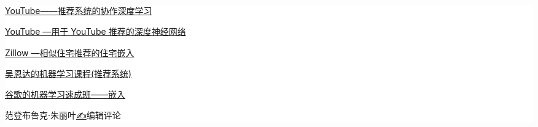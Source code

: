[YouTube——推荐系统的协作深度学习](https://arxiv.org/pdf/1409.2944.pdf)

[YouTube —用于 YouTube 推荐的深度神经网络](https://static.googleusercontent.com/media/research.google.com/en//pubs/archive/45530.pdf)

[Zillow —相似住宅推荐的住宅嵌入](https://www.zillow.com/tech/embedding-similar-home-recommendation/)

[吴恩达的机器学习课程(推荐系统)](https://www.youtube.com/watch?v=giIXNoiqO_U&list=PL-6SiIrhTAi6x4Oq28s7yy94ubLzVXabj)

[谷歌的机器学习速成班——嵌入](https://developers.google.com/machine-learning/crash-course/embeddings/video-lecture)

范登布鲁克·朱丽叶[✍️](https://medium.com/u/2fa93184f586?source=post_page-----2bc6903c63ce--------------------------------)编辑评论